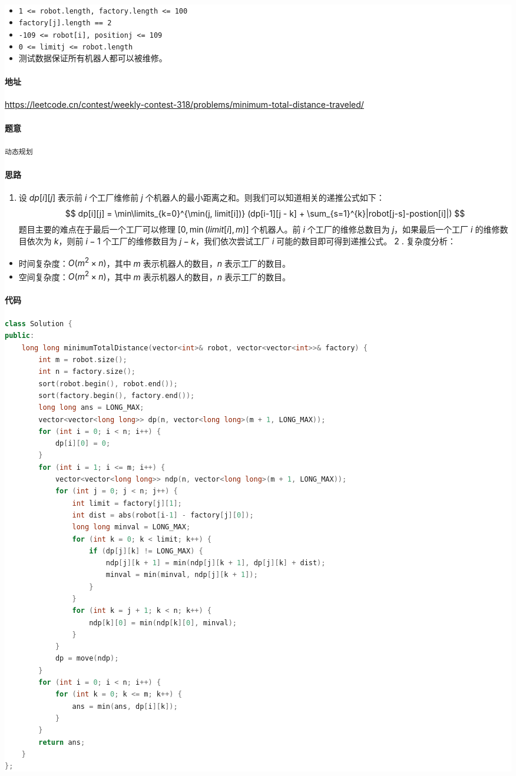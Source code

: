 - `1 <= robot.length, factory.length <= 100`
- `factory[j].length == 2`
- `-109 <= robot[i], positionj <= 109`
- `0 <= limitj <= robot.length`
- 测试数据保证所有机器人都可以被维修。


#### 地址
https://leetcode.cn/contest/weekly-contest-318/problems/minimum-total-distance-traveled/
#### 题意
    动态规划
#### 思路
1. 设 $dp[i][j]$ 表示前 $i$ 个工厂维修前 $j$ 个机器人的最小距离之和。则我们可以知道相关的递推公式如下：
$$
dp[i][j] = \min\limits_{k=0}^{\min(j, limit[i])} (dp[i-1][j - k] + \sum_{s=1}^{k}|robot[j-s]-postion[i]|)
$$
题目主要的难点在于最后一个工厂可以修理 $[0,\min(limit[i],m)]$ 个机器人。前 $i$ 个工厂的维修总数目为 $j$，如果最后一个工厂 $i$ 的维修数目依次为 $k$，则前 $i-1$ 个工厂的维修数目为 $j-k$，我们依次尝试工厂 $i$ 可能的数目即可得到递推公式。
2 . 复杂度分析：
+ 时间复杂度：$O(m^2 \times n)$，其中 $m$ 表示机器人的数目，$n$ 表示工厂的数目。
+ 空间复杂度：$O(m^2 \times n)$，其中 $m$ 表示机器人的数目，$n$ 表示工厂的数目。

#### 代码
```C++
class Solution {
public:
    long long minimumTotalDistance(vector<int>& robot, vector<vector<int>>& factory) {
        int m = robot.size();
        int n = factory.size();
        sort(robot.begin(), robot.end());
        sort(factory.begin(), factory.end());
        long long ans = LONG_MAX;
        vector<vector<long long>> dp(n, vector<long long>(m + 1, LONG_MAX));
        for (int i = 0; i < n; i++) {
            dp[i][0] = 0;
        }
        for (int i = 1; i <= m; i++) {
            vector<vector<long long>> ndp(n, vector<long long>(m + 1, LONG_MAX));
            for (int j = 0; j < n; j++) {
                int limit = factory[j][1];
                int dist = abs(robot[i-1] - factory[j][0]);
                long long minval = LONG_MAX;
                for (int k = 0; k < limit; k++) {
                    if (dp[j][k] != LONG_MAX) {
                        ndp[j][k + 1] = min(ndp[j][k + 1], dp[j][k] + dist);
                        minval = min(minval, ndp[j][k + 1]);
                    }
                }
                for (int k = j + 1; k < n; k++) {
                    ndp[k][0] = min(ndp[k][0], minval);
                }
            }
            dp = move(ndp);
        }
        for (int i = 0; i < n; i++) {
            for (int k = 0; k <= m; k++) {
                ans = min(ans, dp[i][k]);
            }
        }
        return ans;
    }
};
```